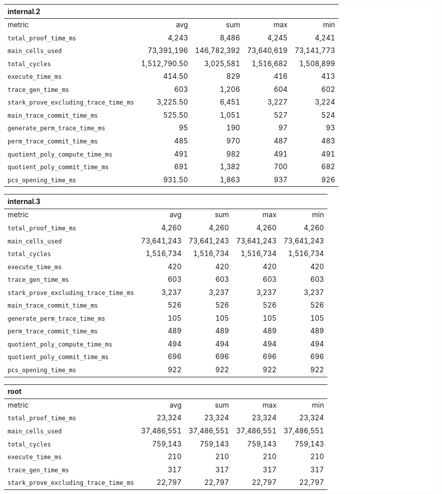 | internal.2 |||||
|:---|---:|---:|---:|---:|
|metric|avg|sum|max|min|
| `total_proof_time_ms ` |  4,243 |  8,486 |  4,245 |  4,241 |
| `main_cells_used     ` |  73,391,196 |  146,782,392 |  73,640,619 |  73,141,773 |
| `total_cycles        ` |  1,512,790.50 |  3,025,581 |  1,516,682 |  1,508,899 |
| `execute_time_ms     ` |  414.50 |  829 |  416 |  413 |
| `trace_gen_time_ms   ` |  603 |  1,206 |  604 |  602 |
| `stark_prove_excluding_trace_time_ms` |  3,225.50 |  6,451 |  3,227 |  3,224 |
| `main_trace_commit_time_ms` |  525.50 |  1,051 |  527 |  524 |
| `generate_perm_trace_time_ms` |  95 |  190 |  97 |  93 |
| `perm_trace_commit_time_ms` |  485 |  970 |  487 |  483 |
| `quotient_poly_compute_time_ms` |  491 |  982 |  491 |  491 |
| `quotient_poly_commit_time_ms` |  691 |  1,382 |  700 |  682 |
| `pcs_opening_time_ms ` |  931.50 |  1,863 |  937 |  926 |

| internal.3 |||||
|:---|---:|---:|---:|---:|
|metric|avg|sum|max|min|
| `total_proof_time_ms ` |  4,260 |  4,260 |  4,260 |  4,260 |
| `main_cells_used     ` |  73,641,243 |  73,641,243 |  73,641,243 |  73,641,243 |
| `total_cycles        ` |  1,516,734 |  1,516,734 |  1,516,734 |  1,516,734 |
| `execute_time_ms     ` |  420 |  420 |  420 |  420 |
| `trace_gen_time_ms   ` |  603 |  603 |  603 |  603 |
| `stark_prove_excluding_trace_time_ms` |  3,237 |  3,237 |  3,237 |  3,237 |
| `main_trace_commit_time_ms` |  526 |  526 |  526 |  526 |
| `generate_perm_trace_time_ms` |  105 |  105 |  105 |  105 |
| `perm_trace_commit_time_ms` |  489 |  489 |  489 |  489 |
| `quotient_poly_compute_time_ms` |  494 |  494 |  494 |  494 |
| `quotient_poly_commit_time_ms` |  696 |  696 |  696 |  696 |
| `pcs_opening_time_ms ` |  922 |  922 |  922 |  922 |

| root |||||
|:---|---:|---:|---:|---:|
|metric|avg|sum|max|min|
| `total_proof_time_ms ` |  23,324 |  23,324 |  23,324 |  23,324 |
| `main_cells_used     ` |  37,486,551 |  37,486,551 |  37,486,551 |  37,486,551 |
| `total_cycles        ` |  759,143 |  759,143 |  759,143 |  759,143 |
| `execute_time_ms     ` |  210 |  210 |  210 |  210 |
| `trace_gen_time_ms   ` |  317 |  317 |  317 |  317 |
| `stark_prove_excluding_trace_time_ms` |  22,797 |  22,797 |  22,797 |  22,797 |